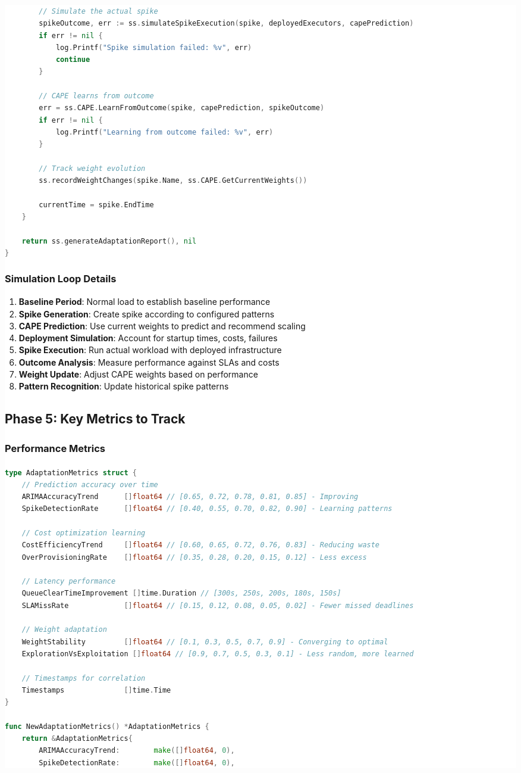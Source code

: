 ```go
        // Simulate the actual spike
        spikeOutcome, err := ss.simulateSpikeExecution(spike, deployedExecutors, capePrediction)
        if err != nil {
            log.Printf("Spike simulation failed: %v", err)
            continue
        }
        
        // CAPE learns from outcome
        err = ss.CAPE.LearnFromOutcome(spike, capePrediction, spikeOutcome)
        if err != nil {
            log.Printf("Learning from outcome failed: %v", err)
        }
        
        // Track weight evolution
        ss.recordWeightChanges(spike.Name, ss.CAPE.GetCurrentWeights())
        
        currentTime = spike.EndTime
    }
    
    return ss.generateAdaptationReport(), nil
}
```

### Simulation Loop Details
1. **Baseline Period**: Normal load to establish baseline performance
2. **Spike Generation**: Create spike according to configured patterns
3. **CAPE Prediction**: Use current weights to predict and recommend scaling
4. **Deployment Simulation**: Account for startup times, costs, failures
5. **Spike Execution**: Run actual workload with deployed infrastructure
6. **Outcome Analysis**: Measure performance against SLAs and costs
7. **Weight Update**: Adjust CAPE weights based on performance
8. **Pattern Recognition**: Update historical spike patterns

## Phase 5: Key Metrics to Track

### Performance Metrics
```go
type AdaptationMetrics struct {
    // Prediction accuracy over time
    ARIMAAccuracyTrend      []float64 // [0.65, 0.72, 0.78, 0.81, 0.85] - Improving
    SpikeDetectionRate      []float64 // [0.40, 0.55, 0.70, 0.82, 0.90] - Learning patterns
    
    // Cost optimization learning
    CostEfficiencyTrend     []float64 // [0.60, 0.65, 0.72, 0.76, 0.83] - Reducing waste
    OverProvisioningRate    []float64 // [0.35, 0.28, 0.20, 0.15, 0.12] - Less excess
    
    // Latency performance 
    QueueClearTimeImprovement []time.Duration // [300s, 250s, 200s, 180s, 150s]
    SLAMissRate             []float64 // [0.15, 0.12, 0.08, 0.05, 0.02] - Fewer missed deadlines
    
    // Weight adaptation
    WeightStability         []float64 // [0.1, 0.3, 0.5, 0.7, 0.9] - Converging to optimal
    ExplorationVsExploitation []float64 // [0.9, 0.7, 0.5, 0.3, 0.1] - Less random, more learned
    
    // Timestamps for correlation
    Timestamps              []time.Time
}

func NewAdaptationMetrics() *AdaptationMetrics {
    return &AdaptationMetrics{
        ARIMAAccuracyTrend:        make([]float64, 0),
        SpikeDetectionRate:        make([]float64, 0),
```